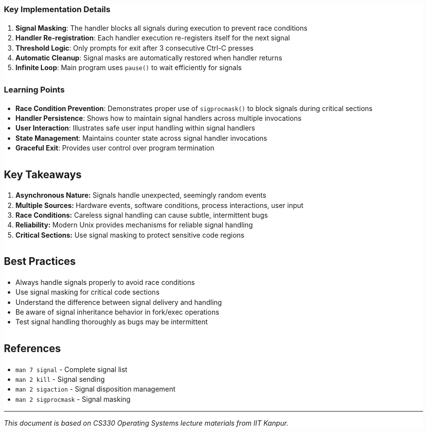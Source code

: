 ### Key Implementation Details

1. **Signal Masking**: The handler blocks all signals during execution to prevent race conditions
2. **Handler Re-registration**: Each handler execution re-registers itself for the next signal
3. **Threshold Logic**: Only prompts for exit after 3 consecutive Ctrl-C presses
4. **Automatic Cleanup**: Signal masks are automatically restored when handler returns
5. **Infinite Loop**: Main program uses `pause()` to wait efficiently for signals

### Learning Points

- **Race Condition Prevention**: Demonstrates proper use of `sigprocmask()` to block signals during critical sections
- **Handler Persistence**: Shows how to maintain signal handlers across multiple invocations
- **User Interaction**: Illustrates safe user input handling within signal handlers
- **State Management**: Maintains counter state across signal handler invocations
- **Graceful Exit**: Provides user control over program termination

## Key Takeaways

1. **Asynchronous Nature:** Signals handle unexpected, seemingly random events
2. **Multiple Sources:** Hardware events, software conditions, process interactions, user input
3. **Race Conditions:** Careless signal handling can cause subtle, intermittent bugs
4. **Reliability:** Modern Unix provides mechanisms for reliable signal handling
5. **Critical Sections:** Use signal masking to protect sensitive code regions

## Best Practices

- Always handle signals properly to avoid race conditions
- Use signal masking for critical code sections
- Understand the difference between signal delivery and handling
- Be aware of signal inheritance behavior in fork/exec operations
- Test signal handling thoroughly as bugs may be intermittent

## References

- `man 7 signal` - Complete signal list
- `man 2 kill` - Signal sending
- `man 2 sigaction` - Signal disposition management
- `man 2 sigprocmask` - Signal masking

---

*This document is based on CS330 Operating Systems lecture materials from IIT Kanpur.*
